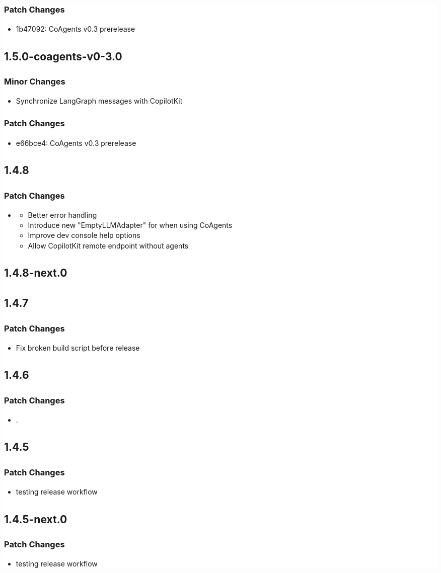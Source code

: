 ### Patch Changes

- 1b47092: CoAgents v0.3 prerelease

## 1.5.0-coagents-v0-3.0

### Minor Changes

- Synchronize LangGraph messages with CopilotKit

### Patch Changes

- e66bce4: CoAgents v0.3 prerelease

## 1.4.8

### Patch Changes

- - Better error handling
  - Introduce new "EmptyLLMAdapter" for when using CoAgents
  - Improve dev console help options
  - Allow CopilotKit remote endpoint without agents

## 1.4.8-next.0

## 1.4.7

### Patch Changes

- Fix broken build script before release

## 1.4.6

### Patch Changes

- .

## 1.4.5

### Patch Changes

- testing release workflow

## 1.4.5-next.0

### Patch Changes

- testing release workflow
